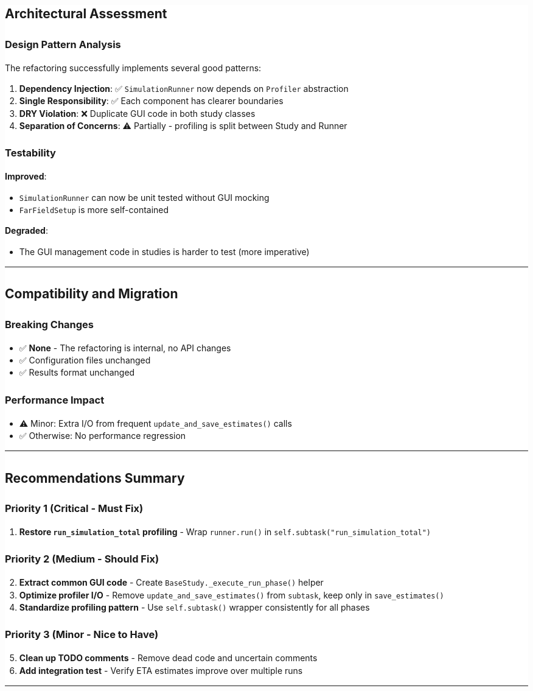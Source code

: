 
## Architectural Assessment

### Design Pattern Analysis

The refactoring successfully implements several good patterns:

1. **Dependency Injection**: ✅ `SimulationRunner` now depends on `Profiler` abstraction
2. **Single Responsibility**: ✅ Each component has clearer boundaries  
3. **DRY Violation**: ❌ Duplicate GUI code in both study classes
4. **Separation of Concerns**: ⚠️ Partially - profiling is split between Study and Runner

### Testability

**Improved**:
- `SimulationRunner` can now be unit tested without GUI mocking
- `FarFieldSetup` is more self-contained

**Degraded**:
- The GUI management code in studies is harder to test (more imperative)

---

## Compatibility and Migration

### Breaking Changes
- ✅ **None** - The refactoring is internal, no API changes
- ✅ Configuration files unchanged
- ✅ Results format unchanged

### Performance Impact
- ⚠️ Minor: Extra I/O from frequent `update_and_save_estimates()` calls
- ✅ Otherwise: No performance regression

---

## Recommendations Summary

### Priority 1 (Critical - Must Fix)
1. **Restore `run_simulation_total` profiling** - Wrap `runner.run()` in `self.subtask("run_simulation_total")`

### Priority 2 (Medium - Should Fix)
2. **Extract common GUI code** - Create `BaseStudy._execute_run_phase()` helper
3. **Optimize profiler I/O** - Remove `update_and_save_estimates()` from `subtask`, keep only in `save_estimates()`
4. **Standardize profiling pattern** - Use `self.subtask()` wrapper consistently for all phases

### Priority 3 (Minor - Nice to Have)
5. **Clean up TODO comments** - Remove dead code and uncertain comments
6. **Add integration test** - Verify ETA estimates improve over multiple runs

---